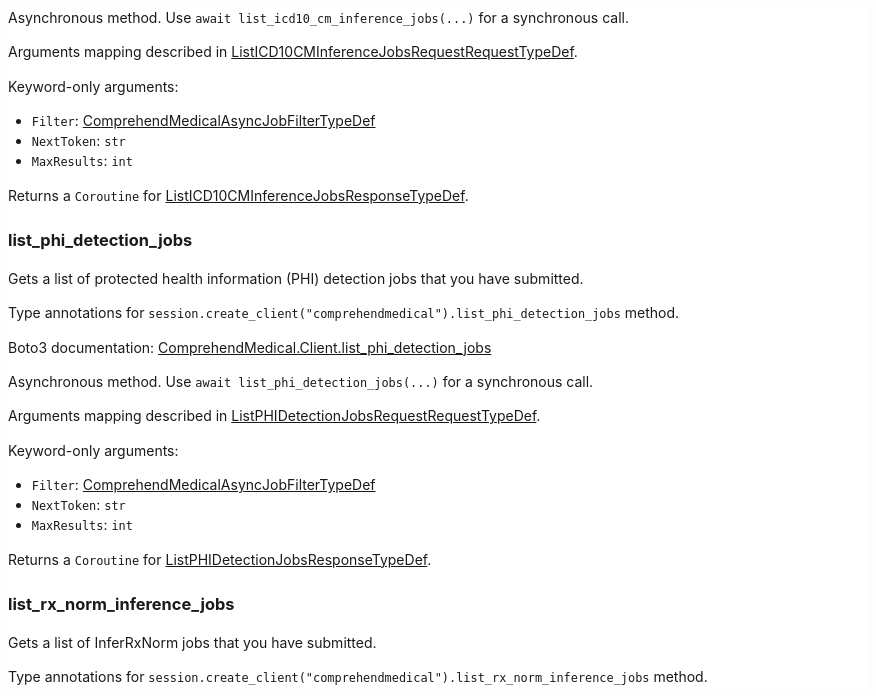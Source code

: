 Asynchronous method. Use `await list_icd10_cm_inference_jobs(...)` for a
synchronous call.

Arguments mapping described in
[ListICD10CMInferenceJobsRequestRequestTypeDef](./type_defs.md#listicd10cminferencejobsrequestrequesttypedef).

Keyword-only arguments:

- `Filter`:
  [ComprehendMedicalAsyncJobFilterTypeDef](./type_defs.md#comprehendmedicalasyncjobfiltertypedef)
- `NextToken`: `str`
- `MaxResults`: `int`

Returns a `Coroutine` for
[ListICD10CMInferenceJobsResponseTypeDef](./type_defs.md#listicd10cminferencejobsresponsetypedef).

<a id="list\_phi\_detection\_jobs"></a>

### list_phi_detection_jobs

Gets a list of protected health information (PHI) detection jobs that you have
submitted.

Type annotations for
`session.create_client("comprehendmedical").list_phi_detection_jobs` method.

Boto3 documentation:
[ComprehendMedical.Client.list_phi_detection_jobs](https://boto3.amazonaws.com/v1/documentation/api/latest/reference/services/comprehendmedical.html#ComprehendMedical.Client.list_phi_detection_jobs)

Asynchronous method. Use `await list_phi_detection_jobs(...)` for a synchronous
call.

Arguments mapping described in
[ListPHIDetectionJobsRequestRequestTypeDef](./type_defs.md#listphidetectionjobsrequestrequesttypedef).

Keyword-only arguments:

- `Filter`:
  [ComprehendMedicalAsyncJobFilterTypeDef](./type_defs.md#comprehendmedicalasyncjobfiltertypedef)
- `NextToken`: `str`
- `MaxResults`: `int`

Returns a `Coroutine` for
[ListPHIDetectionJobsResponseTypeDef](./type_defs.md#listphidetectionjobsresponsetypedef).

<a id="list\_rx\_norm\_inference\_jobs"></a>

### list_rx_norm_inference_jobs

Gets a list of InferRxNorm jobs that you have submitted.

Type annotations for
`session.create_client("comprehendmedical").list_rx_norm_inference_jobs`
method.
